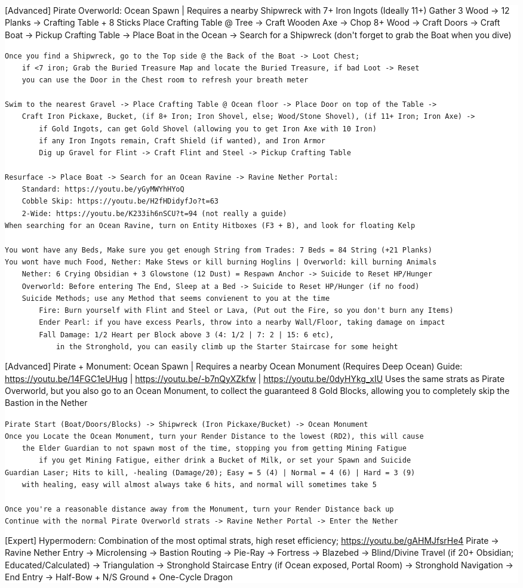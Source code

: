 
[Advanced] Pirate Overworld: Ocean Spawn | Requires a nearby Shipwreck with 7+ Iron Ingots (Ideally 11+)
	Gather 3 Wood -> 12 Planks -> Crafting Table + 8 Sticks
		Place Crafting Table @ Tree -> Craft Wooden Axe -> Chop 8+ Wood ->
			Craft Doors -> Craft Boat -> Pickup Crafting Table ->
				Place Boat in the Ocean -> Search for a Shipwreck (don't forget to grab the Boat when you dive)

	Once you find a Shipwreck, go to the Top side @ the Back of the Boat -> Loot Chest;
		if <7 iron; Grab the Buried Treasure Map and locate the Buried Treasure, if bad Loot -> Reset
		you can use the Door in the Chest room to refresh your breath meter

	Swim to the nearest Gravel -> Place Crafting Table @ Ocean floor -> Place Door on top of the Table ->
		Craft Iron Pickaxe, Bucket, (if 8+ Iron; Iron Shovel, else; Wood/Stone Shovel), (if 11+ Iron; Iron Axe) ->
			if Gold Ingots, can get Gold Shovel (allowing you to get Iron Axe with 10 Iron)
			if any Iron Ingots remain, Craft Shield (if wanted), and Iron Armor
			Dig up Gravel for Flint -> Craft Flint and Steel -> Pickup Crafting Table

	Resurface -> Place Boat -> Search for an Ocean Ravine -> Ravine Nether Portal: 
		Standard: https://youtu.be/yGyMWYhHYoQ
		Cobble Skip: https://youtu.be/H2fHDidyfJo?t=63
		2-Wide: https://youtu.be/K233ih6nSCU?t=94 (not really a guide)
	When searching for an Ocean Ravine, turn on Entity Hitboxes (F3 + B), and look for floating Kelp

	You wont have any Beds, Make sure you get enough String from Trades: 7 Beds = 84 String (+21 Planks)
	You wont have much Food, Nether: Make Stews or kill burning Hoglins | Overworld: kill burning Animals
		Nether: 6 Crying Obsidian + 3 Glowstone (12 Dust) = Respawn Anchor -> Suicide to Reset HP/Hunger
		Overworld: Before entering The End, Sleep at a Bed -> Suicide to Reset HP/Hunger (if no food)
		Suicide Methods; use any Method that seems convienent to you at the time
			Fire: Burn yourself with Flint and Steel or Lava, (Put out the Fire, so you don't burn any Items)
			Ender Pearl: if you have excess Pearls, throw into a nearby Wall/Floor, taking damage on impact
			Fall Damage: 1/2 Heart per Block above 3 (4: 1/2 | 7: 2 | 15: 6 etc),
				in the Stronghold, you can easily climb up the Starter Staircase for some height


[Advanced] Pirate + Monument: Ocean Spawn | Requires a nearby Ocean Monument (Requires Deep Ocean)
		Guide: https://youtu.be/14FGC1eUHug | https://youtu.be/-b7nQyXZkfw | https://youtu.be/0dyHYkg_xIU
	Uses the same strats as Pirate Overworld, but you also go to an Ocean Monument, to collect 
		the guaranteed 8 Gold Blocks, allowing you to completely skip the Bastion in the Nether

	Pirate Start (Boat/Doors/Blocks) -> Shipwreck (Iron Pickaxe/Bucket) -> Ocean Monument
	Once you Locate the Ocean Monument, turn your Render Distance to the lowest (RD2), this will cause
		the Elder Guardian to not spawn most of the time, stopping you from getting Mining Fatigue
			if you get Mining Fatigue, either drink a Bucket of Milk, or set your Spawn and Suicide
	Guardian Laser; Hits to kill, -healing (Damage/20); Easy = 5 (4) | Normal = 4 (6) | Hard = 3 (9)
		with healing, easy will almost always take 6 hits, and normal will sometimes take 5

	Once you're a reasonable distance away from the Monument, turn your Render Distance back up
	Continue with the normal Pirate Overworld strats -> Ravine Nether Portal -> Enter the Nether


[Expert] Hypermodern: Combination of the most optimal strats, high reset efficiency; https://youtu.be/gAHMJfsrHe4
	Pirate -> Ravine Nether Entry -> Microlensing -> Bastion Routing -> Pie-Ray ->
		Fortress -> Blazebed -> Blind/Divine Travel (if 20+ Obsidian; Educated/Calculated) -> Triangulation -> 
			Stronghold Staircase Entry (if Ocean exposed, Portal Room) -> Stronghold Navigation -> 
				End Entry -> Half-Bow + N/S Ground + One-Cycle Dragon
